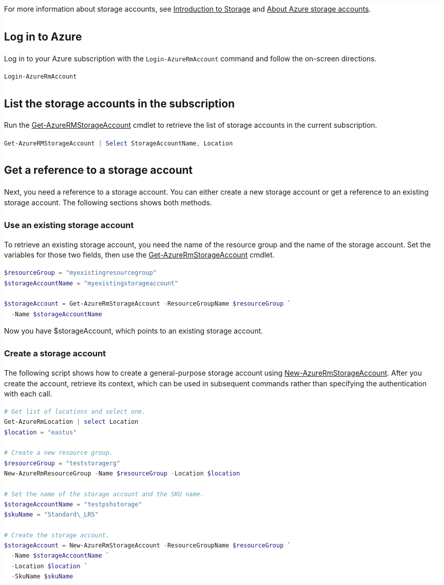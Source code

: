For more information about storage accounts, see [Introduction to Storage](storage-introduction.md) and [About Azure storage accounts](storage-create-storage-account.md).

## Log in to Azure

Log in to your Azure subscription with the `Login-AzureRmAccount` command and follow the on-screen directions.

```powershell
Login-AzureRmAccount
```

## List the storage accounts in the subscription

Run the [Get-AzureRMStorageAccount](/powershell/module/azurerm.resources/get-azurermstorageaccount) cmdlet to retrieve the list of storage accounts in the current subscription. 

```powershell
Get-AzureRMStorageAccount | Select StorageAccountName, Location
```

## Get a reference to a storage account

Next, you need a reference to a storage account. You can either create a new storage account or get a reference to an existing storage account. The following sections shows both methods. 

### Use an existing storage account 

To retrieve an existing storage account, you need the name of the resource group and the name of the storage account. Set the variables for those two fields, then use the [Get-AzureRmStorageAccount](/powershell/module/azurerm.storage/Get-AzureRmStorageAccount) cmdlet. 

```powershell
$resourceGroup = "myexistingresourcegroup"
$storageAccountName = "myexistingstorageaccount"

$storageAccount = Get-AzureRmStorageAccount -ResourceGroupName $resourceGroup `
  -Name $storageAccountName 
```

Now you have $storageAccount, which points to an existing storage account.

### Create a storage account 

The following script shows how to create a general-purpose storage account using [New-AzureRmStorageAccount](/powershell/module/azurerm.storage/New-AzureRmStorageAccount). After you create the account, retrieve its context, which can be used in subsequent commands rather than specifying the authentication with each call.

```powershell
# Get list of locations and select one.
Get-AzureRmLocation | select Location 
$location = "eastus"

# Create a new resource group.
$resourceGroup = "teststoragerg"
New-AzureRmResourceGroup -Name $resourceGroup -Location $location 

# Set the name of the storage account and the SKU name. 
$storageAccountName = "testpshstorage"
$skuName = "Standard\_LRS"
    
# Create the storage account.
$storageAccount = New-AzureRmStorageAccount -ResourceGroupName $resourceGroup `
  -Name $storageAccountName `
  -Location $location `
  -SkuName $skuName
```